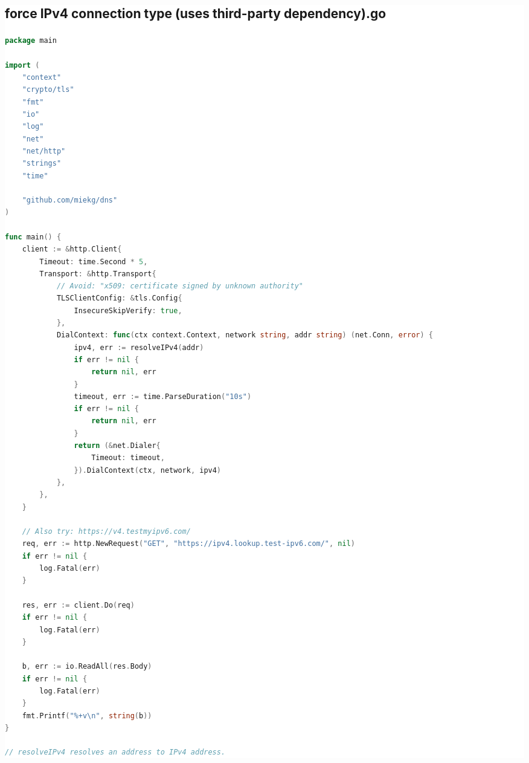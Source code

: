 ## force IPv4 connection type (uses third-party dependency).go

```go
package main

import (
	"context"
	"crypto/tls"
	"fmt"
	"io"
	"log"
	"net"
	"net/http"
	"strings"
	"time"

	"github.com/miekg/dns"
)

func main() {
	client := &http.Client{
		Timeout: time.Second * 5,
		Transport: &http.Transport{
			// Avoid: "x509: certificate signed by unknown authority"
			TLSClientConfig: &tls.Config{
				InsecureSkipVerify: true,
			},
			DialContext: func(ctx context.Context, network string, addr string) (net.Conn, error) {
				ipv4, err := resolveIPv4(addr)
				if err != nil {
					return nil, err
				}
				timeout, err := time.ParseDuration("10s")
				if err != nil {
					return nil, err
				}
				return (&net.Dialer{
					Timeout: timeout,
				}).DialContext(ctx, network, ipv4)
			},
		},
	}

	// Also try: https://v4.testmyipv6.com/
	req, err := http.NewRequest("GET", "https://ipv4.lookup.test-ipv6.com/", nil)
	if err != nil {
		log.Fatal(err)
	}

	res, err := client.Do(req)
	if err != nil {
		log.Fatal(err)
	}

	b, err := io.ReadAll(res.Body)
	if err != nil {
		log.Fatal(err)
	}
	fmt.Printf("%+v\n", string(b))
}

// resolveIPv4 resolves an address to IPv4 address.
```